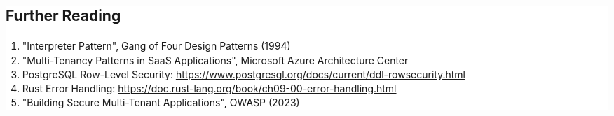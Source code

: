 
## Further Reading

1. "Interpreter Pattern", Gang of Four Design Patterns (1994)
2. "Multi-Tenancy Patterns in SaaS Applications", Microsoft Azure Architecture Center
3. PostgreSQL Row-Level Security: https://www.postgresql.org/docs/current/ddl-rowsecurity.html
4. Rust Error Handling: https://doc.rust-lang.org/book/ch09-00-error-handling.html
5. "Building Secure Multi-Tenant Applications", OWASP (2023)
